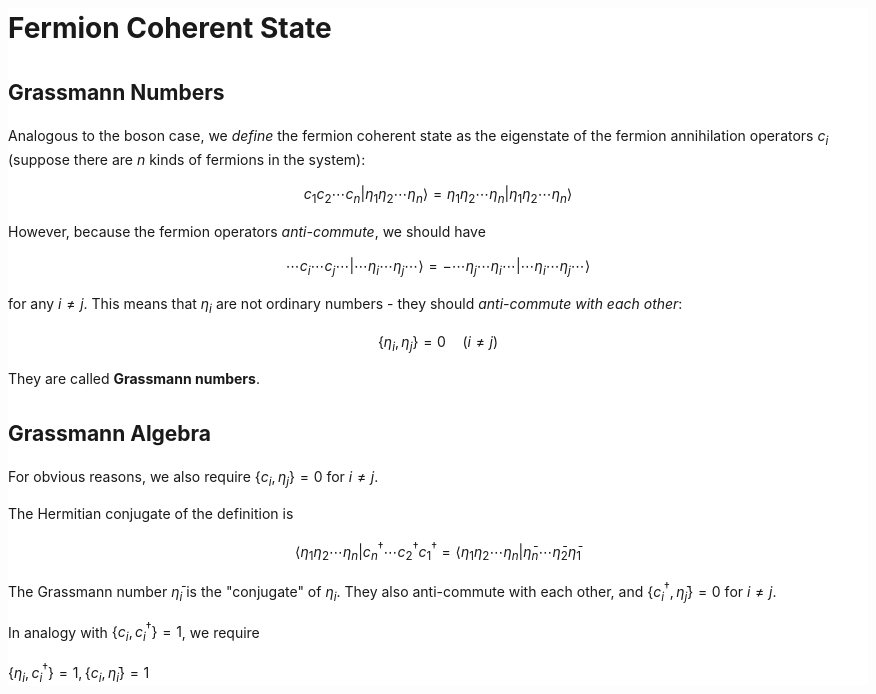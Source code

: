 # Fermion Coherent State

## Grassmann Numbers

Analogous to the boson case, we *define* the fermion coherent state as the eigenstate of the fermion annihilation operators $c_i$ (suppose there are $n$ kinds of fermions in the system):

$$
c_1c_2 \cdots c_n
| \eta_1\eta_2 \cdots \eta_n\rangle 
=\eta_1\eta_2 \cdots \eta_n| \eta_1\eta_2 \cdots\eta_n\rangle
$$

However, because the fermion operators *anti-commute*, we should have

$$
\cdots c_i \cdots c_j \cdots 
|\cdots \eta_i \cdots\eta_j \cdots\rangle 
= - \cdots\eta_j \cdots\eta_i \cdots 
| \cdots \eta_i \cdots \eta_j \cdots\rangle
$$

for any $i\neq j$. This means that $\eta_i$ are not ordinary numbers - they should *anti-commute with each other*:

$$
\{\eta_i,\eta_j\} = 0 \quad (i\neq j)
$$

They are called **Grassmann numbers**.

## Grassmann Algebra

For obvious reasons, we also require $\{c_i,\eta_j\}=0$ for
$i\neq j$.

The Hermitian conjugate of the definition is

$$
\langle \eta_1\eta_2 \cdots\eta_n|
c_n^\dagger \cdots c_2^\dagger c_1^\dagger 
= \langle \eta_1\eta_2 \cdots\eta_n|
\bar{\eta}_n \cdots \bar{\eta}_2 \bar{\eta}_1
$$

The Grassmann number $\bar{\eta}_i$ is the "conjugate" of $\eta_i$. They also anti-commute with each other, and
$\{c_i^{\dagger},\bar{\eta}_j\}=0$ for $i\neq j$.

In analogy with $\{c_i,c_i^\dagger\}=1$, we require

$\{\eta_i,c_i^\dagger\}=1, \{c_i,\bar{\eta}_i\}=1$
